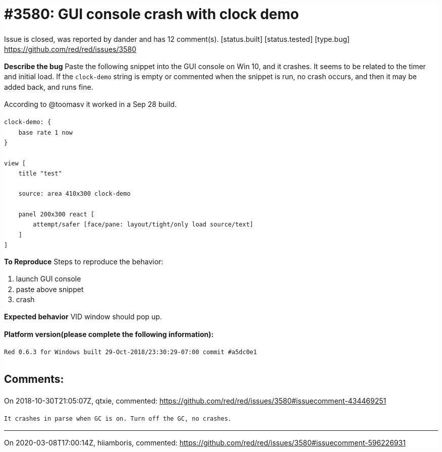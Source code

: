 
#3580: GUI console crash with clock demo
================================================================================
Issue is closed, was reported by dander and has 12 comment(s).
[status.built] [status.tested] [type.bug]
<https://github.com/red/red/issues/3580>

**Describe the bug**
Paste the following snippet into the GUI console on Win 10, and it crashes. It seems to be related to the timer and initial load. If the `clock-demo` string is empty or commented when the snippet is run, no crash occurs, and then it may be added back, and runs fine.

According to @toomasv it worked in a Sep 28 build.

```
clock-demo: {
    base rate 1 now
}

view [
    title "test"

    source: area 410x300 clock-demo 

    panel 200x300 react [
        attempt/safer [face/pane: layout/tight/only load source/text]
    ]
]
```

**To Reproduce**
Steps to reproduce the behavior:
1. launch GUI console
2. paste above snippet
3. crash

**Expected behavior**
VID window should pop up.

**Platform version(please complete the following information):**
```
Red 0.6.3 for Windows built 29-Oct-2018/23:30:29-07:00 commit #a5dc0e1
```


Comments:
--------------------------------------------------------------------------------

On 2018-10-30T21:05:07Z, qtxie, commented:
<https://github.com/red/red/issues/3580#issuecomment-434469251>

    It crashes in parse when GC is on. Turn off the GC, no crashes.

--------------------------------------------------------------------------------

On 2020-03-08T17:00:14Z, hiiamboris, commented:
<https://github.com/red/red/issues/3580#issuecomment-596226931>

